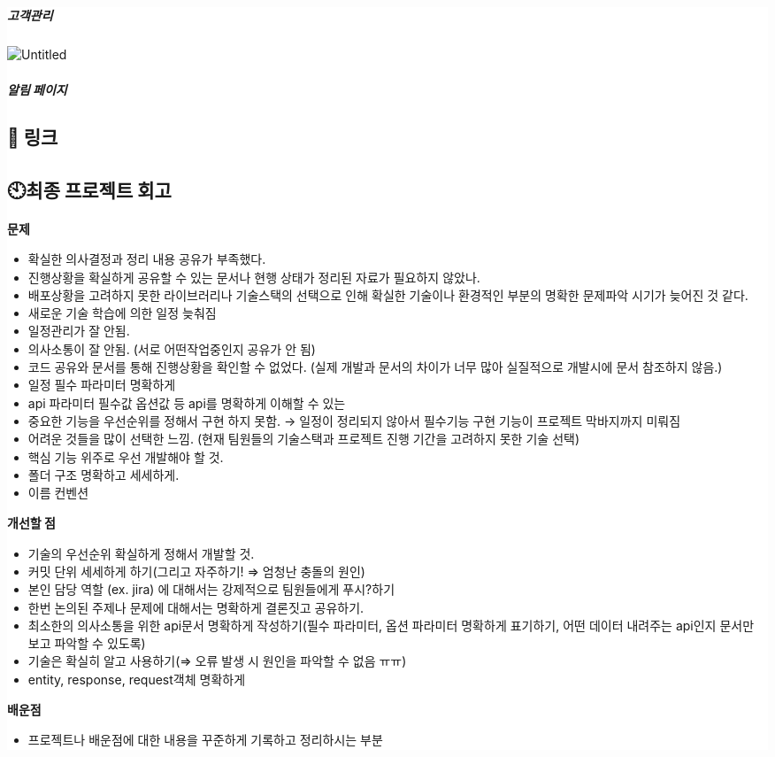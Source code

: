 ##### 고객관리

![Untitled](https://s3-us-west-2.amazonaws.com/secure.notion-static.com/f514a37e-8524-4299-b7ae-10c68e12a3bc/Untitled.png)

##### 알림 페이지



## 🔗 링크





## 🕙최종 프로젝트 회고

**문제**

- 확실한 의사결정과 정리 내용 공유가 부족했다.
- 진행상황을 확실하게 공유할 수 있는 문서나 현행 상태가 정리된 자료가 필요하지 않았나.
- 배포상황을 고려하지 못한 라이브러리나  기술스택의 선택으로 인해 확실한 기술이나 환경적인 부분의 명확한 문제파악 시기가 늦어진 것 같다.
- 새로운 기술 학습에 의한 일정 늦춰짐
- 일정관리가 잘 안됨.
- 의사소통이 잘 안됨. (서로 어떤작업중인지 공유가 안 됨)
- 코드 공유와 문서를 통해 진행상황을 확인할 수 없었다. (실제 개발과 문서의 차이가 너무 많아 실질적으로 개발시에 문서 참조하지 않음.)
- 일정 필수 파라미터 명확하게
- api 파라미터 필수값 옵션값 등 api를 명확하게 이해할 수 있는
- 중요한 기능을 우선순위를 정해서 구현 하지 못함. → 일정이 정리되지 않아서 필수기능 구현 기능이 프로젝트 막바지까지 미뤄짐
- 어려운 것들을 많이 선택한 느낌. (현재 팀원들의 기술스택과 프로젝트 진행 기간을 고려하지 못한 기술 선택)
- 핵심 기능 위주로 우선 개발해야 할 것.
- 폴더 구조 명확하고 세세하게.
- 이름 컨벤션

**개선할 점**

- 기술의 우선순위 확실하게 정해서 개발할 것.
- 커밋 단위 세세하게 하기(그리고 자주하기! ⇒ 엄청난 충돌의 원인)
- 본인 담당 역할 (ex. jira) 에 대해서는 강제적으로 팀원들에게 푸시?하기
- 한번 논의된 주제나 문제에 대해서는 명확하게 결론짓고 공유하기.
- 최소한의 의사소통을 위한 api문서 명확하게 작성하기(필수 파라미터, 옵션 파라미터 명확하게 표기하기, 어떤 데이터 내려주는 api인지 문서만 보고 파악할 수 있도록)
- 기술은 확실히 알고 사용하기(⇒ 오류 발생 시 원인을 파악할 수 없음 ㅠㅠ)
- entity, response, request객체 명확하게

**배운점**

- 프로젝트나 배운점에 대한 내용을 꾸준하게 기록하고 정리하시는 부분